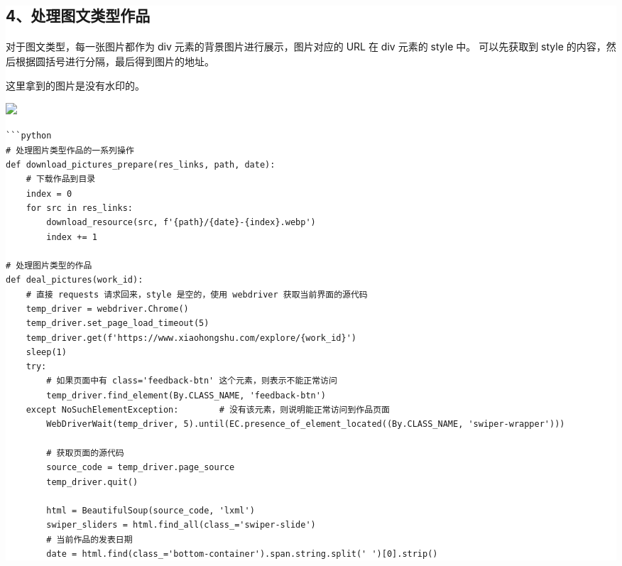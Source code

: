 ##  4、处理图文类型作品 

对于图文类型，每一张图片都作为 div 元素的背景图片进行展示，图片对应的 URL 在 div 元素的 style 中。 可以先获取到 style 的内容，然后根据圆括号进行分隔，最后得到图片的地址。 

这里拿到的图片是没有水印的。 

![](https://hg-tech-1300607181.cos.ap-guangzhou.myqcloud.com/blog/df0c544269b5454ba6361d0229539920.png) 
    
    
    ```python
    # 处理图片类型作品的一系列操作
    def download_pictures_prepare(res_links, path, date):
        # 下载作品到目录
        index = 0
        for src in res_links:
            download_resource(src, f'{path}/{date}-{index}.webp')
            index += 1
    
    # 处理图片类型的作品
    def deal_pictures(work_id):
        # 直接 requests 请求回来，style 是空的，使用 webdriver 获取当前界面的源代码
        temp_driver = webdriver.Chrome()
        temp_driver.set_page_load_timeout(5)
        temp_driver.get(f'https://www.xiaohongshu.com/explore/{work_id}')
        sleep(1)
        try:
            # 如果页面中有 class='feedback-btn' 这个元素，则表示不能正常访问
            temp_driver.find_element(By.CLASS_NAME, 'feedback-btn')
        except NoSuchElementException:        # 没有该元素，则说明能正常访问到作品页面
            WebDriverWait(temp_driver, 5).until(EC.presence_of_element_located((By.CLASS_NAME, 'swiper-wrapper')))
            
            # 获取页面的源代码
            source_code = temp_driver.page_source
            temp_driver.quit()
    
            html = BeautifulSoup(source_code, 'lxml')
            swiper_sliders = html.find_all(class_='swiper-slide')
            # 当前作品的发表日期
            date = html.find(class_='bottom-container').span.string.split(' ')[0].strip()
    